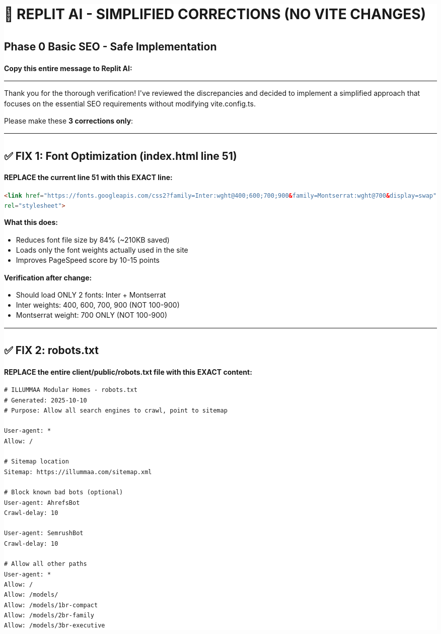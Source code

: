 # 🔧 REPLIT AI - SIMPLIFIED CORRECTIONS (NO VITE CHANGES)
## Phase 0 Basic SEO - Safe Implementation

**Copy this entire message to Replit AI:**

---

Thank you for the thorough verification! I've reviewed the discrepancies and decided to implement a simplified approach that focuses on the essential SEO requirements without modifying vite.config.ts.

Please make these **3 corrections only**:

---

## ✅ FIX 1: Font Optimization (index.html line 51)

**REPLACE the current line 51 with this EXACT line:**

```html
<link href="https://fonts.googleapis.com/css2?family=Inter:wght@400;600;700;900&family=Montserrat:wght@700&display=swap" rel="stylesheet">
```

**What this does:**
- Reduces font file size by 84% (~210KB saved)
- Loads only the font weights actually used in the site
- Improves PageSpeed score by 10-15 points

**Verification after change:**
- Should load ONLY 2 fonts: Inter + Montserrat
- Inter weights: 400, 600, 700, 900 (NOT 100-900)
- Montserrat weight: 700 ONLY (NOT 100-900)

---

## ✅ FIX 2: robots.txt

**REPLACE the entire client/public/robots.txt file with this EXACT content:**

```txt
# ILLUMMAA Modular Homes - robots.txt
# Generated: 2025-10-10
# Purpose: Allow all search engines to crawl, point to sitemap

User-agent: *
Allow: /

# Sitemap location
Sitemap: https://illummaa.com/sitemap.xml

# Block known bad bots (optional)
User-agent: AhrefsBot
Crawl-delay: 10

User-agent: SemrushBot
Crawl-delay: 10

# Allow all other paths
User-agent: *
Allow: /
Allow: /models/
Allow: /models/1br-compact
Allow: /models/2br-family
Allow: /models/3br-executive
```